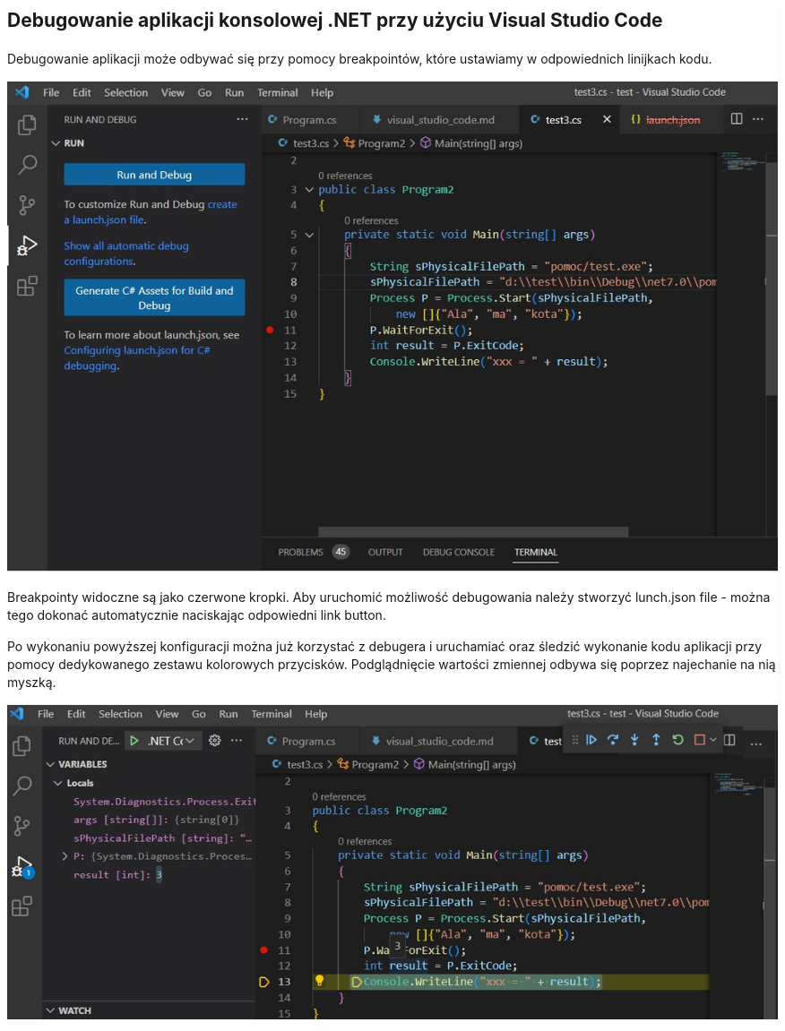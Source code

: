 ## Debugowanie aplikacji konsolowej .NET przy użyciu Visual Studio Code

Debugowanie aplikacji może odbywać się przy pomocy breakpointów, które ustawiamy w odpowiednich linijkach kodu. 

![](./img/1breakpoint.jpg)

Breakpointy widoczne są jako czerwone kropki. Aby uruchomić możliwość debugowania należy stworzyć lunch.json file - można tego dokonać automatycznie naciskając odpowiedni link button. 

Po wykonaniu powyższej konfiguracji można już korzystać z debugera i uruchamiać oraz śledzić wykonanie kodu aplikacji przy pomocy dedykowanego zestawu kolorowych przycisków. Podglądnięcie wartości zmiennej odbywa się poprzez najechanie na nią myszką.

![](./img/1debug.jpg)

